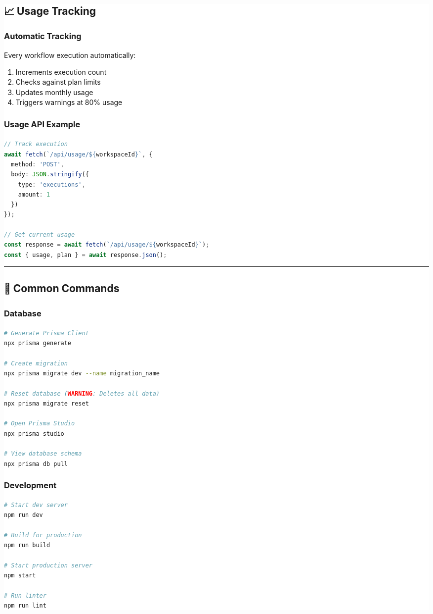 
## 📈 Usage Tracking

### Automatic Tracking
Every workflow execution automatically:
1. Increments execution count
2. Checks against plan limits
3. Updates monthly usage
4. Triggers warnings at 80% usage

### Usage API Example
```typescript
// Track execution
await fetch(`/api/usage/${workspaceId}`, {
  method: 'POST',
  body: JSON.stringify({
    type: 'executions',
    amount: 1
  })
});

// Get current usage
const response = await fetch(`/api/usage/${workspaceId}`);
const { usage, plan } = await response.json();
```

---

## 🔧 Common Commands

### Database
```bash
# Generate Prisma Client
npx prisma generate

# Create migration
npx prisma migrate dev --name migration_name

# Reset database (WARNING: Deletes all data)
npx prisma migrate reset

# Open Prisma Studio
npx prisma studio

# View database schema
npx prisma db pull
```

### Development
```bash
# Start dev server
npm run dev

# Build for production
npm run build

# Start production server
npm start

# Run linter
npm run lint
```
